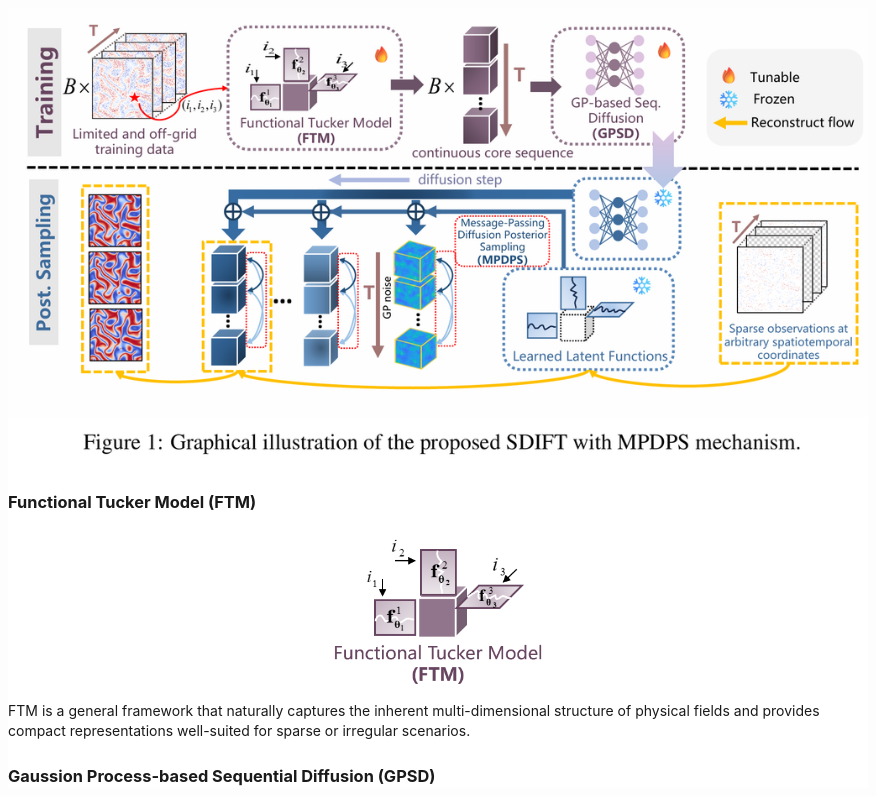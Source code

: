 <div align=center> <img src="img/flow.png" width = 100%/> </div>

### Functional Tucker Model (FTM)
<div align=center> <img src="img/FTM.png" width = 30%/> </div>
FTM is a general framework that naturally captures the inherent multi-dimensional structure 
of physical fields and provides compact representations well-suited for sparse or irregular 
scenarios. 




### Gaussion Process-based Sequential Diffusion  (GPSD)